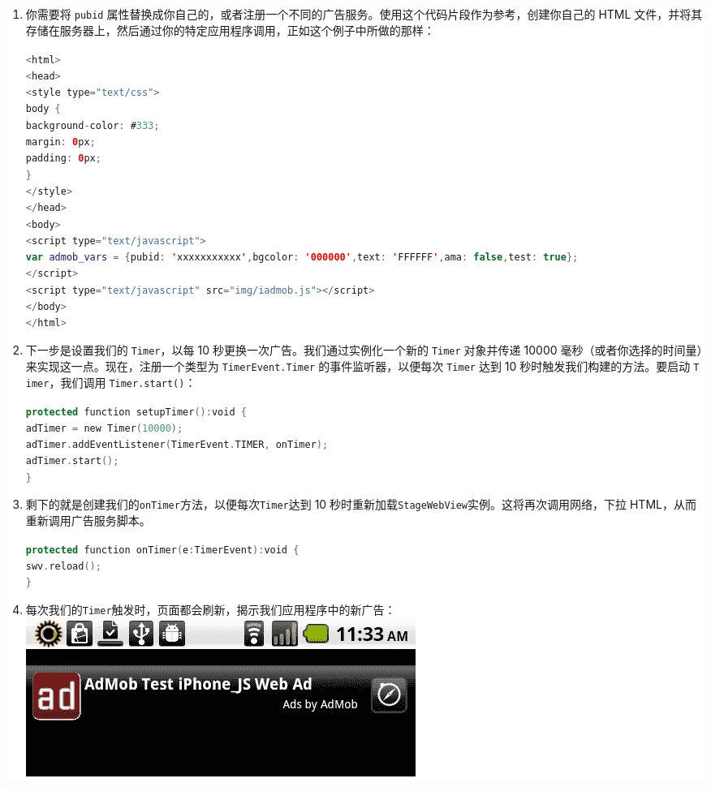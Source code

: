 1.  你需要将 `pubid` 属性替换成你自己的，或者注册一个不同的广告服务。使用这个代码片段作为参考，创建你自己的 HTML 文件，并将其存储在服务器上，然后通过你的特定应用程序调用，正如这个例子中所做的那样：

    ```kt
    <html>
    <head>
    <style type="text/css">
    body {
    background-color: #333;
    margin: 0px;
    padding: 0px;
    }
    </style>
    </head>
    <body>
    <script type="text/javascript">
    var admob_vars = {pubid: 'xxxxxxxxxxx',bgcolor: '000000',text: 'FFFFFF',ama: false,test: true};
    </script>
    <script type="text/javascript" src="img/iadmob.js"></script>
    </body>
    </html>

    ```

1.  下一步是设置我们的 `Timer`，以每 10 秒更换一次广告。我们通过实例化一个新的 `Timer` 对象并传递 10000 毫秒（或者你选择的时间量）来实现这一点。现在，注册一个类型为 `TimerEvent.Timer` 的事件监听器，以便每次 `Timer` 达到 10 秒时触发我们构建的方法。要启动 `Timer`，我们调用 `Timer.start()`：

    ```kt
    protected function setupTimer():void {
    adTimer = new Timer(10000);
    adTimer.addEventListener(TimerEvent.TIMER, onTimer);
    adTimer.start();
    }

    ```

1.  剩下的就是创建我们的`onTimer`方法，以便每次`Timer`达到 10 秒时重新加载`StageWebView`实例。这将再次调用网络，下拉 HTML，从而重新调用广告服务脚本。

    ```kt
    protected function onTimer(e:TimerEvent):void {
    swv.reload();
    }

    ```

1.  每次我们的`Timer`触发时，页面都会刷新，揭示我们应用程序中的新广告：![如何操作...](img/1420_07_07.jpg)
